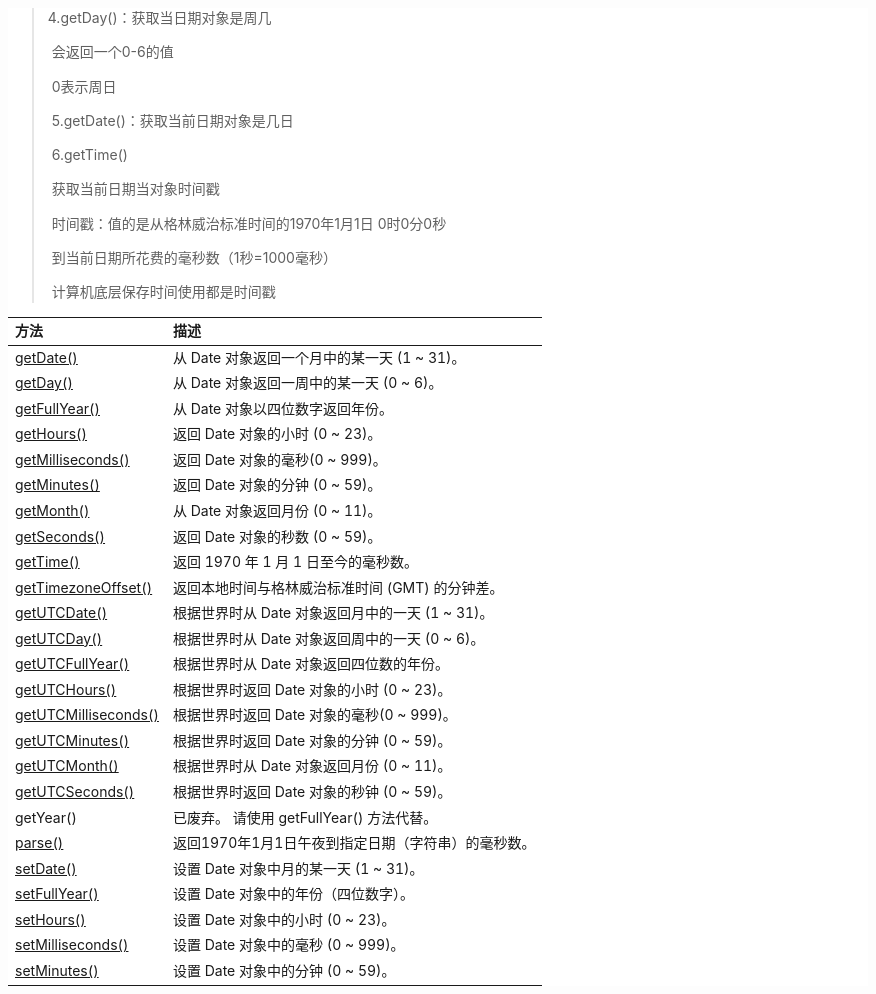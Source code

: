 >
> 4.getDay()：获取当日期对象是周几
>
> ​		会返回一个0-6的值
>
> ​		0表示周日
>
> ​	5.getDate()：获取当前日期对象是几日
>
> ​	6.getTime()
>
> ​		获取当前日期当对象时间戳
>
> ​		时间戳：值的是从格林威治标准时间的1970年1月1日 0时0分0秒
>
> ​		到当前日期所花费的毫秒数（1秒=1000毫秒）
>
> ​		计算机底层保存时间使用都是时间戳

| 方法                                                         | 描述                                                         |
| :----------------------------------------------------------- | :----------------------------------------------------------- |
| [getDate()](https://www.runoob.com/jsref/jsref-getdate.html) | 从 Date 对象返回一个月中的某一天 (1 ~ 31)。                  |
| [getDay()](https://www.runoob.com/jsref/jsref-getday.html)   | 从 Date 对象返回一周中的某一天 (0 ~ 6)。                     |
| [getFullYear()](https://www.runoob.com/jsref/jsref-getfullyear.html) | 从 Date 对象以四位数字返回年份。                             |
| [getHours()](https://www.runoob.com/jsref/jsref-gethours.html) | 返回 Date 对象的小时 (0 ~ 23)。                              |
| [getMilliseconds()](https://www.runoob.com/jsref/jsref-getmilliseconds.html) | 返回 Date 对象的毫秒(0 ~ 999)。                              |
| [getMinutes()](https://www.runoob.com/jsref/jsref-getminutes.html) | 返回 Date 对象的分钟 (0 ~ 59)。                              |
| [getMonth()](https://www.runoob.com/jsref/jsref-getmonth.html) | 从 Date 对象返回月份 (0 ~ 11)。                              |
| [getSeconds()](https://www.runoob.com/jsref/jsref-getseconds.html) | 返回 Date 对象的秒数 (0 ~ 59)。                              |
| [getTime()](https://www.runoob.com/jsref/jsref-gettime.html) | 返回 1970 年 1 月 1 日至今的毫秒数。                         |
| [getTimezoneOffset()](https://www.runoob.com/jsref/jsref-gettimezoneoffset.html) | 返回本地时间与格林威治标准时间 (GMT) 的分钟差。              |
| [getUTCDate()](https://www.runoob.com/jsref/jsref-getutcdate.html) | 根据世界时从 Date 对象返回月中的一天 (1 ~ 31)。              |
| [getUTCDay()](https://www.runoob.com/jsref/jsref-getutcday.html) | 根据世界时从 Date 对象返回周中的一天 (0 ~ 6)。               |
| [getUTCFullYear()](https://www.runoob.com/jsref/jsref-getutcfullyear.html) | 根据世界时从 Date 对象返回四位数的年份。                     |
| [getUTCHours()](https://www.runoob.com/jsref/jsref-getutchours.html) | 根据世界时返回 Date 对象的小时 (0 ~ 23)。                    |
| [getUTCMilliseconds()](https://www.runoob.com/jsref/jsref-getutcmilliseconds.html) | 根据世界时返回 Date 对象的毫秒(0 ~ 999)。                    |
| [getUTCMinutes()](https://www.runoob.com/jsref/jsref-getutcminutes.html) | 根据世界时返回 Date 对象的分钟 (0 ~ 59)。                    |
| [getUTCMonth()](https://www.runoob.com/jsref/jsref-getutcmonth.html) | 根据世界时从 Date 对象返回月份 (0 ~ 11)。                    |
| [getUTCSeconds()](https://www.runoob.com/jsref/jsref-getutcseconds.html) | 根据世界时返回 Date 对象的秒钟 (0 ~ 59)。                    |
| getYear()                                                    | 已废弃。 请使用 getFullYear() 方法代替。                     |
| [parse()](https://www.runoob.com/jsref/jsref-parse.html)     | 返回1970年1月1日午夜到指定日期（字符串）的毫秒数。           |
| [setDate()](https://www.runoob.com/jsref/jsref-setdate.html) | 设置 Date 对象中月的某一天 (1 ~ 31)。                        |
| [setFullYear()](https://www.runoob.com/jsref/jsref-setfullyear.html) | 设置 Date 对象中的年份（四位数字）。                         |
| [setHours()](https://www.runoob.com/jsref/jsref-sethours.html) | 设置 Date 对象中的小时 (0 ~ 23)。                            |
| [setMilliseconds()](https://www.runoob.com/jsref/jsref-setmilliseconds.html) | 设置 Date 对象中的毫秒 (0 ~ 999)。                           |
| [setMinutes()](https://www.runoob.com/jsref/jsref-setminutes.html) | 设置 Date 对象中的分钟 (0 ~ 59)。                            |